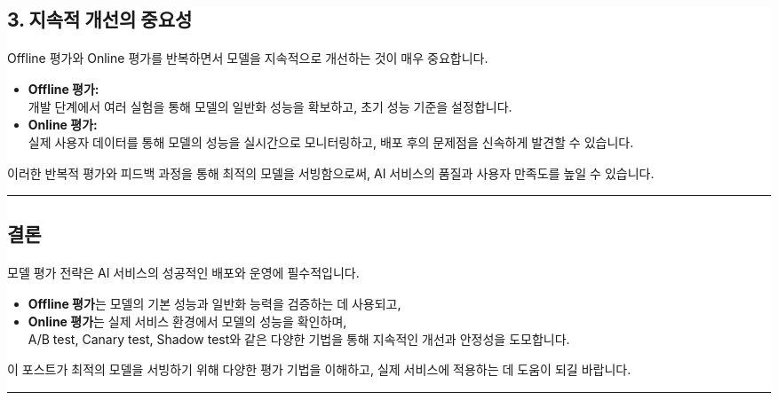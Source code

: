 
## 3. 지속적 개선의 중요성

Offline 평가와 Online 평가를 반복하면서 모델을 지속적으로 개선하는 것이 매우 중요합니다.

- **Offline 평가:**  
    개발 단계에서 여러 실험을 통해 모델의 일반화 성능을 확보하고, 초기 성능 기준을 설정합니다.
- **Online 평가:**  
    실제 사용자 데이터를 통해 모델의 성능을 실시간으로 모니터링하고, 배포 후의 문제점을 신속하게 발견할 수 있습니다.

이러한 반복적 평가와 피드백 과정을 통해 최적의 모델을 서빙함으로써, AI 서비스의 품질과 사용자 만족도를 높일 수 있습니다.

---

## 결론

모델 평가 전략은 AI 서비스의 성공적인 배포와 운영에 필수적입니다.

- **Offline 평가**는 모델의 기본 성능과 일반화 능력을 검증하는 데 사용되고,
- **Online 평가**는 실제 서비스 환경에서 모델의 성능을 확인하며,  
    A/B test, Canary test, Shadow test와 같은 다양한 기법을 통해 지속적인 개선과 안정성을 도모합니다.

이 포스트가 최적의 모델을 서빙하기 위해 다양한 평가 기법을 이해하고, 실제 서비스에 적용하는 데 도움이 되길 바랍니다.

---